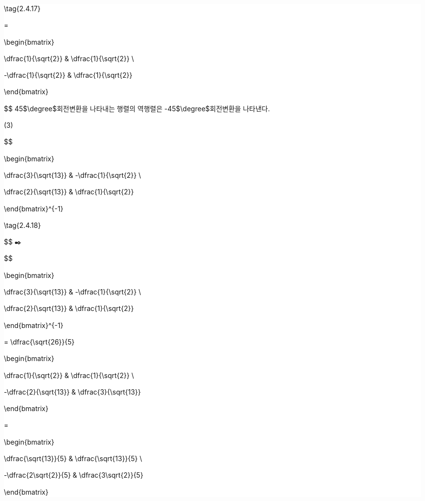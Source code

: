 \tag{2.4.17}

=

\begin{bmatrix} 

\dfrac{1}{\sqrt{2}} & \dfrac{1}{\sqrt{2}} \\

-\dfrac{1}{\sqrt{2}} &  \dfrac{1}{\sqrt{2}} 

\end{bmatrix}

$$
45$\degree$회전변환을 나타내는 행렬의 역행렬은 -45$\degree$회전변환을 나타낸다.

(3)

$$



\begin{bmatrix}

\dfrac{3}{\sqrt{13}} & -\dfrac{1}{\sqrt{2}} \\

\dfrac{2}{\sqrt{13}} &  \dfrac{1}{\sqrt{2}}

\end{bmatrix}^{-1}

\tag{2.4.18}



$$
✒️

$$

\begin{bmatrix}

\dfrac{3}{\sqrt{13}} & -\dfrac{1}{\sqrt{2}} \\

\dfrac{2}{\sqrt{13}} &  \dfrac{1}{\sqrt{2}}

\end{bmatrix}^{-1}

= \dfrac{\sqrt{26}}{5}

\begin{bmatrix}

\dfrac{1}{\sqrt{2}} & \dfrac{1}{\sqrt{2}} \\

-\dfrac{2}{\sqrt{13}} &  \dfrac{3}{\sqrt{13}}

\end{bmatrix}

= 

\begin{bmatrix}

\dfrac{\sqrt{13}}{5} & \dfrac{\sqrt{13}}{5} \\

-\dfrac{2\sqrt{2}}{5} &  \dfrac{3\sqrt{2}}{5}

\end{bmatrix}
